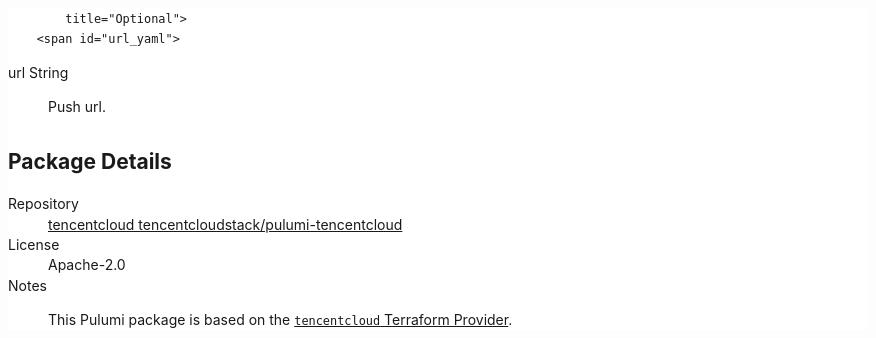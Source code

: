             title="Optional">
        <span id="url_yaml">
<a data-swiftype-name="resource-property" data-swiftype-type="text" href="#url_yaml" style="color: inherit; text-decoration: inherit;">url</a>
</span>
        <span class="property-indicator"></span>
        <span class="property-type">String</span>
    </dt>
    <dd><p>Push url.</p>
</dd></dl>
</pulumi-choosable>
</div>


<h2 id="package-details">Package Details</h2>
<dl class="package-details">
	<dt>Repository</dt>
	<dd><a href="https://github.com/tencentcloudstack/pulumi-tencentcloud">tencentcloud tencentcloudstack/pulumi-tencentcloud</a></dd>
	<dt>License</dt>
	<dd>Apache-2.0</dd>
	<dt>Notes</dt>
	<dd><p>This Pulumi package is based on the <a href="https://github.com/tencentcloudstack/terraform-provider-tencentcloud"><code>tencentcloud</code> Terraform Provider</a>.</p>
</dd>
</dl>

